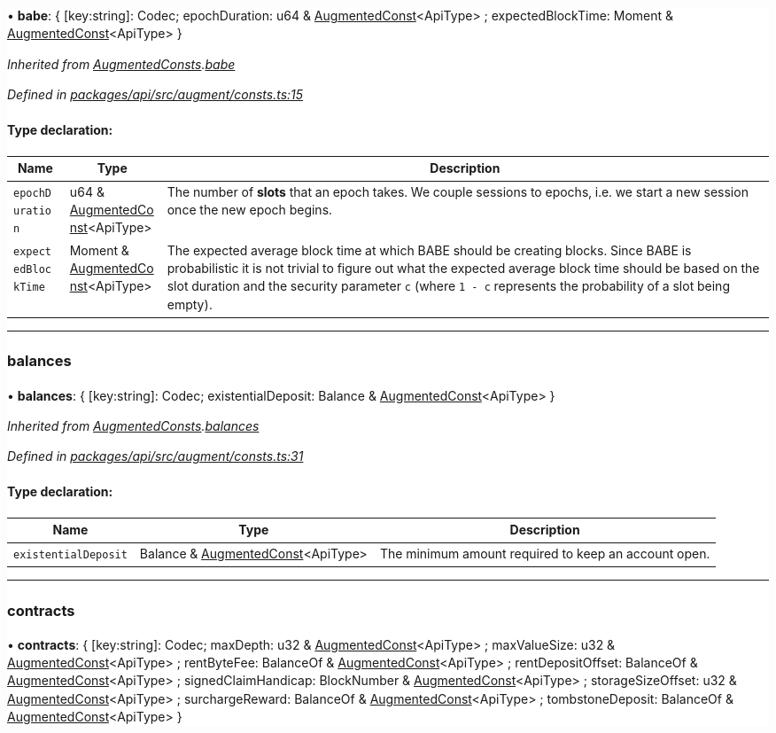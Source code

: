 •  **babe**: { [key:string]: Codec; epochDuration: u64 & [AugmentedConst](_packages_api_src_types_consts_.augmentedconst.md)\<ApiType> ; expectedBlockTime: Moment & [AugmentedConst](_packages_api_src_types_consts_.augmentedconst.md)\<ApiType>  }

*Inherited from [AugmentedConsts](_packages_api_src_augment_consts_._api_types_consts_.augmentedconsts.md).[babe](_packages_api_src_augment_consts_._api_types_consts_.augmentedconsts.md#babe)*

*Defined in [packages/api/src/augment/consts.ts:15](https://github.com/polkadot-js/api/blob/19d6165bd/packages/api/src/augment/consts.ts#L15)*

#### Type declaration:

Name | Type | Description |
------ | ------ | ------ |
`epochDuration` | u64 & [AugmentedConst](_packages_api_src_types_consts_.augmentedconst.md)\<ApiType> | The number of **slots** that an epoch takes. We couple sessions to epochs, i.e. we start a new session once the new epoch begins. |
`expectedBlockTime` | Moment & [AugmentedConst](_packages_api_src_types_consts_.augmentedconst.md)\<ApiType> | The expected average block time at which BABE should be creating blocks. Since BABE is probabilistic it is not trivial to figure out what the expected average block time should be based on the slot duration and the security parameter `c` (where `1 - c` represents the probability of a slot being empty). |

___

### balances

•  **balances**: { [key:string]: Codec; existentialDeposit: Balance & [AugmentedConst](_packages_api_src_types_consts_.augmentedconst.md)\<ApiType>  }

*Inherited from [AugmentedConsts](_packages_api_src_augment_consts_._api_types_consts_.augmentedconsts.md).[balances](_packages_api_src_augment_consts_._api_types_consts_.augmentedconsts.md#balances)*

*Defined in [packages/api/src/augment/consts.ts:31](https://github.com/polkadot-js/api/blob/19d6165bd/packages/api/src/augment/consts.ts#L31)*

#### Type declaration:

Name | Type | Description |
------ | ------ | ------ |
`existentialDeposit` | Balance & [AugmentedConst](_packages_api_src_types_consts_.augmentedconst.md)\<ApiType> | The minimum amount required to keep an account open. |

___

### contracts

•  **contracts**: { [key:string]: Codec; maxDepth: u32 & [AugmentedConst](_packages_api_src_types_consts_.augmentedconst.md)\<ApiType> ; maxValueSize: u32 & [AugmentedConst](_packages_api_src_types_consts_.augmentedconst.md)\<ApiType> ; rentByteFee: BalanceOf & [AugmentedConst](_packages_api_src_types_consts_.augmentedconst.md)\<ApiType> ; rentDepositOffset: BalanceOf & [AugmentedConst](_packages_api_src_types_consts_.augmentedconst.md)\<ApiType> ; signedClaimHandicap: BlockNumber & [AugmentedConst](_packages_api_src_types_consts_.augmentedconst.md)\<ApiType> ; storageSizeOffset: u32 & [AugmentedConst](_packages_api_src_types_consts_.augmentedconst.md)\<ApiType> ; surchargeReward: BalanceOf & [AugmentedConst](_packages_api_src_types_consts_.augmentedconst.md)\<ApiType> ; tombstoneDeposit: BalanceOf & [AugmentedConst](_packages_api_src_types_consts_.augmentedconst.md)\<ApiType>  }
